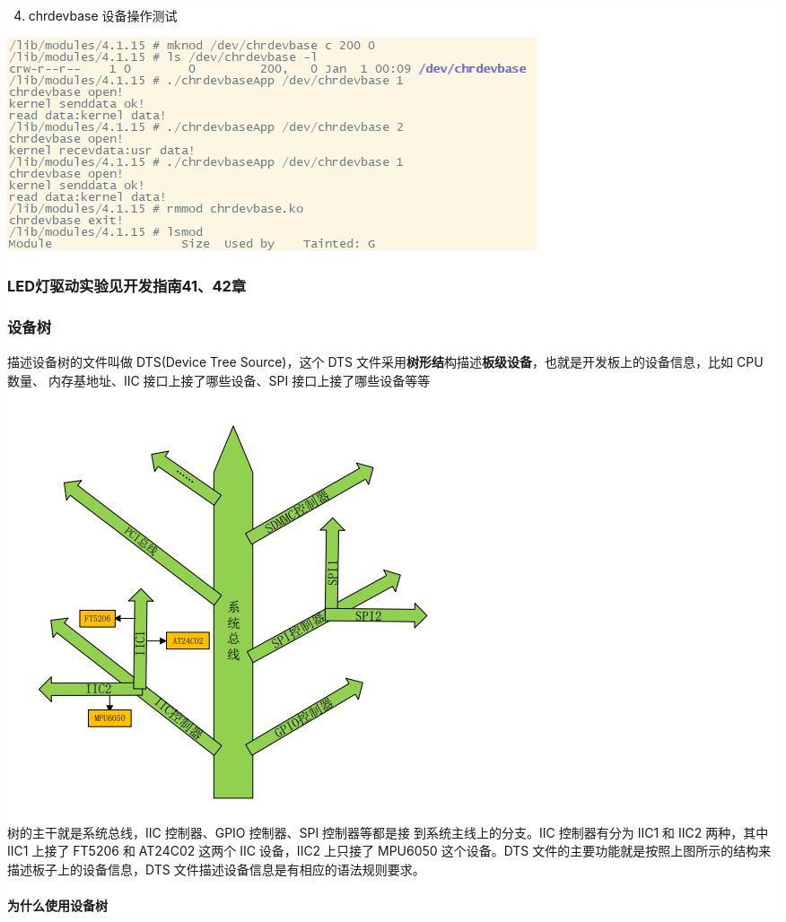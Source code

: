 4. chrdevbase 设备操作测试

![image-20231005221454487](image\20.png)

### LED灯驱动实验见开发指南41、42章

### 设备树

描述设备树的文件叫做 DTS(Device  Tree Source)，这个 DTS 文件采用**树形结**构描述**板级设备**，也就是开发板上的设备信息，比如 CPU 数量、 内存基地址、IIC 接口上接了哪些设备、SPI 接口上接了哪些设备等等

![image-20231007134748658](image\21.png)

树的主干就是系统总线，IIC 控制器、GPIO 控制器、SPI 控制器等都是接 到系统主线上的分支。IIC 控制器有分为 IIC1 和 IIC2 两种，其中 IIC1 上接了 FT5206 和 AT24C02 这两个 IIC 设备，IIC2 上只接了 MPU6050 这个设备。DTS 文件的主要功能就是按照上图所示的结构来描述板子上的设备信息，DTS 文件描述设备信息是有相应的语法规则要求。

#### 为什么使用设备树
